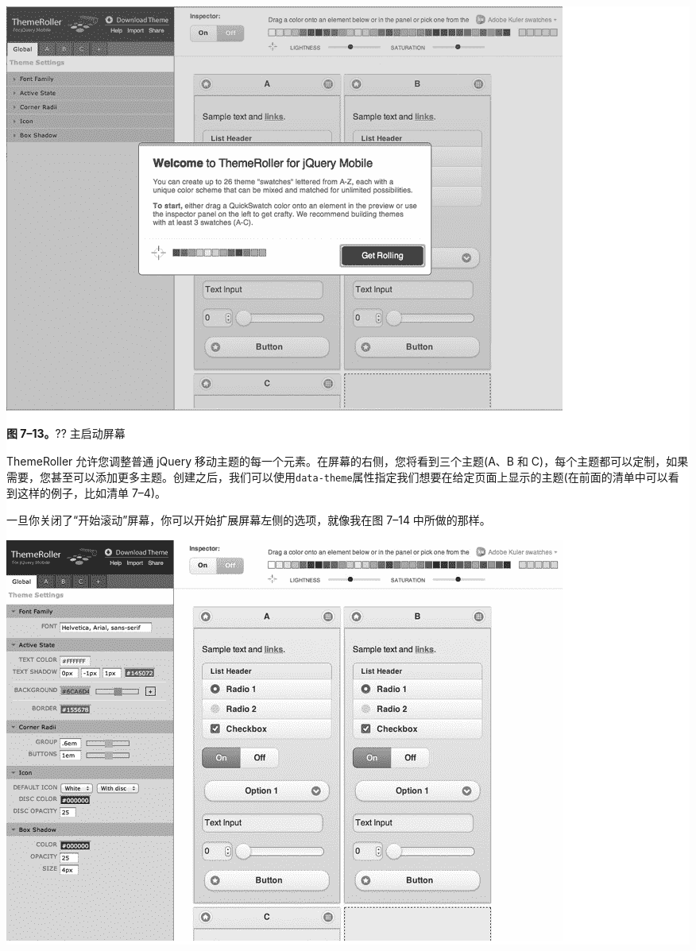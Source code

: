 ![images](img/9781430239574_Fig07-13.jpg)

**图 7–13。**?? 主启动屏幕

ThemeRoller 允许您调整普通 jQuery 移动主题的每一个元素。在屏幕的右侧，您将看到三个主题(A、B 和 C)，每个主题都可以定制，如果需要，您甚至可以添加更多主题。创建之后，我们可以使用`data-theme`属性指定我们想要在给定页面上显示的主题(在前面的清单中可以看到这样的例子，比如清单 7–4)。

一旦你关闭了“开始滚动”屏幕，你可以开始扩展屏幕左侧的选项，就像我在图 7–14 中所做的那样。

![images](img/9781430239574_Fig07-14.jpg)

